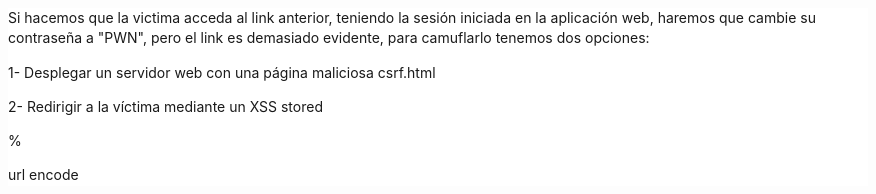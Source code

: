 Si hacemos que la victima acceda al link anterior, teniendo la sesión iniciada en la aplicación web, haremos que cambie su contraseña a "PWN", pero el link es demasiado evidente, para camuflarlo tenemos dos opciones:

1- Desplegar un servidor web con una página maliciosa
csrf.html

2- Redirigir a la víctima mediante un XSS stored
<script>document.location='http://127.0.0.1/vulnerabilities/csrf/?password_new=PWN&password_conf=PWN&Change=Change#';</script>%
url encode



